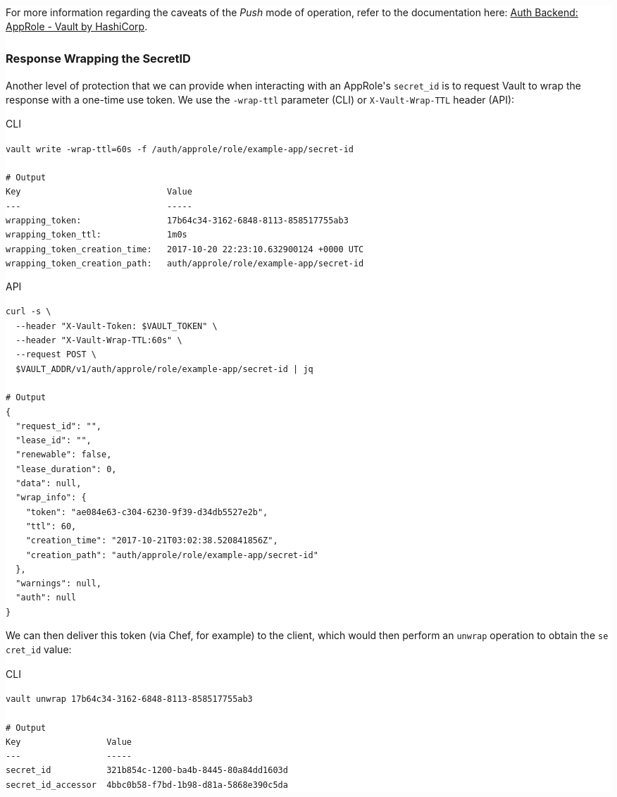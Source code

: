 For more information regarding the caveats of the _Push_ mode of operation, refer to the documentation here:  [Auth Backend: AppRole - Vault by HashiCorp](https://www.vaultproject.io/docs/auth/approle.html#credentials-constraints).

### Response Wrapping the SecretID

Another level of protection that we can provide when interacting with an AppRole's `secret_id` is to request Vault to wrap the response with a one-time use token. We use the `-wrap-ttl` parameter (CLI) or `X-Vault-Wrap-TTL` header (API):

CLI
```
vault write -wrap-ttl=60s -f /auth/approle/role/example-app/secret-id

# Output
Key                          	Value
---                          	-----
wrapping_token:              	17b64c34-3162-6848-8113-858517755ab3
wrapping_token_ttl:          	1m0s
wrapping_token_creation_time:	2017-10-20 22:23:10.632900124 +0000 UTC
wrapping_token_creation_path:	auth/approle/role/example-app/secret-id
```

API
```
curl -s \
  --header "X-Vault-Token: $VAULT_TOKEN" \
  --header "X-Vault-Wrap-TTL:60s" \
  --request POST \
  $VAULT_ADDR/v1/auth/approle/role/example-app/secret-id | jq

# Output
{
  "request_id": "",
  "lease_id": "",
  "renewable": false,
  "lease_duration": 0,
  "data": null,
  "wrap_info": {
    "token": "ae084e63-c304-6230-9f39-d34db5527e2b",
    "ttl": 60,
    "creation_time": "2017-10-21T03:02:38.520841856Z",
    "creation_path": "auth/approle/role/example-app/secret-id"
  },
  "warnings": null,
  "auth": null
}
```

We can then deliver this token (via Chef, for example) to the client, which would then perform an `unwrap` operation to obtain the `secret_id` value:

CLI
```
vault unwrap 17b64c34-3162-6848-8113-858517755ab3

# Output
Key               	Value
---               	-----
secret_id         	321b854c-1200-ba4b-8445-80a84dd1603d
secret_id_accessor	4bbc0b58-f7bd-1b98-d81a-5868e390c5da

```
